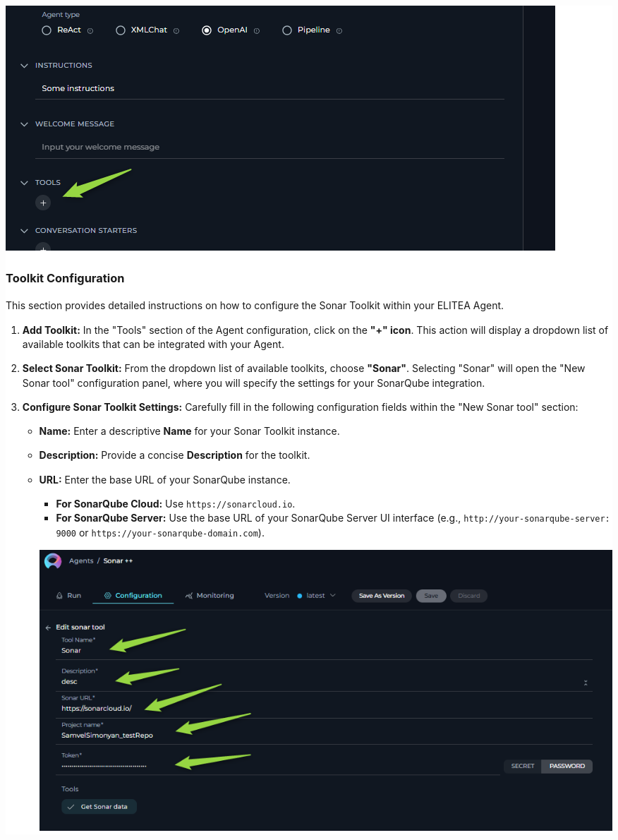    ![Sonar-agent](../../img/integrations/toolkits/sonar/agent_toolkit.png)

### Toolkit Configuration

This section provides detailed instructions on how to configure the Sonar Toolkit within your ELITEA Agent.

1.  **Add Toolkit:** In the "Tools" section of the Agent configuration, click on the **"+" icon**. This action will display a dropdown list of available toolkits that can be integrated with your Agent.
2.  **Select Sonar Toolkit:** From the dropdown list of available toolkits, choose **"Sonar"**. Selecting "Sonar" will open the "New Sonar tool" configuration panel, where you will specify the settings for your SonarQube integration.
3.  **Configure Sonar Toolkit Settings:** Carefully fill in the following configuration fields within the "New Sonar tool" section:

    *   **Name:** Enter a descriptive **Name** for your Sonar Toolkit instance.
    *   **Description:** Provide a concise **Description** for the toolkit.
    *   **URL:** Enter the base URL of your SonarQube instance.
        *   **For SonarQube Cloud:** Use `https://sonarcloud.io`.
        *   **For SonarQube Server:** Use the base URL of your SonarQube Server UI interface (e.g., `http://your-sonarqube-server:9000` or `https://your-sonarqube-domain.com`).

        ![Sonar-ToolkitConfigurationGenericURL](../../img/integrations/toolkits/sonar/Sonar-ToolkitConfiguration.png)
